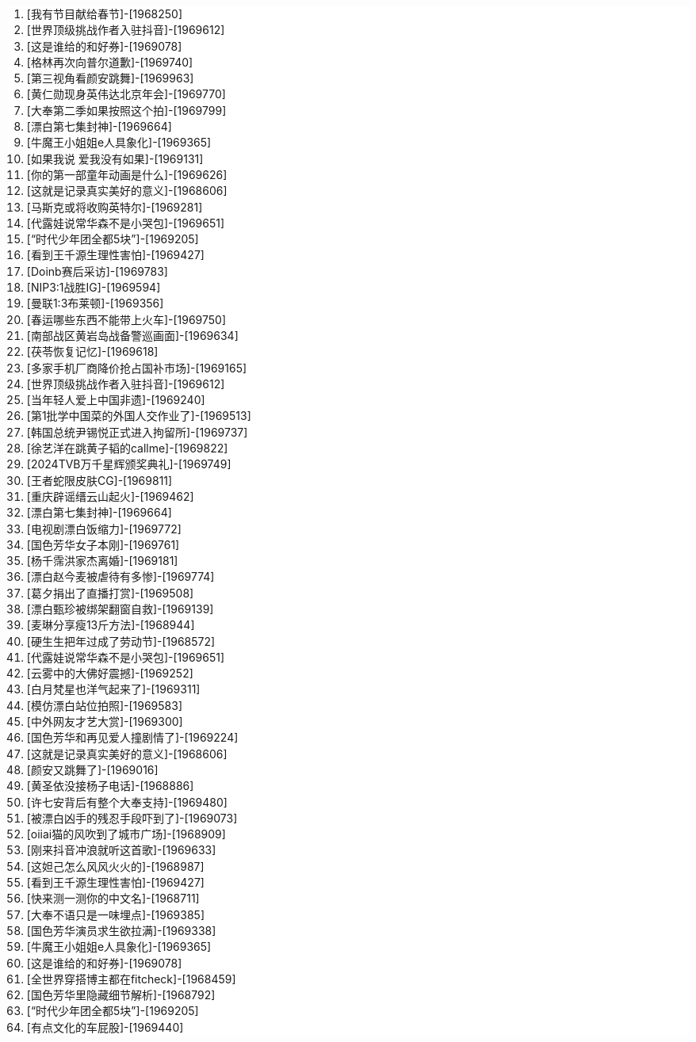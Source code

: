 1. [我有节目献给春节]-[1968250]
1. [世界顶级挑战作者入驻抖音]-[1969612]
1. [这是谁给的和好券]-[1969078]
1. [格林再次向普尔道歉]-[1969740]
1. [第三视角看颜安跳舞]-[1969963]
1. [黄仁勋现身英伟达北京年会]-[1969770]
1. [大奉第二季如果按照这个拍]-[1969799]
1. [漂白第七集封神]-[1969664]
1. [牛魔王小姐姐e人具象化]-[1969365]
1. [如果我说 爱我没有如果]-[1969131]
1. [你的第一部童年动画是什么]-[1969626]
1. [这就是记录真实美好的意义]-[1968606]
1. [马斯克或将收购英特尔]-[1969281]
1. [代露娃说常华森不是小哭包]-[1969651]
1. [“时代少年团全都5块”]-[1969205]
1. [看到王千源生理性害怕]-[1969427]
1. [Doinb赛后采访]-[1969783]
1. [NIP3:1战胜IG]-[1969594]
1. [曼联1:3布莱顿]-[1969356]
1. [春运哪些东西不能带上火车]-[1969750]
1. [南部战区黄岩岛战备警巡画面]-[1969634]
1. [茯苓恢复记忆]-[1969618]
1. [多家手机厂商降价抢占国补市场]-[1969165]
1. [世界顶级挑战作者入驻抖音]-[1969612]
1. [当年轻人爱上中国非遗]-[1969240]
1. [第1批学中国菜的外国人交作业了]-[1969513]
1. [韩国总统尹锡悦正式进入拘留所]-[1969737]
1. [徐艺洋在跳黄子韬的callme]-[1969822]
1. [2024TVB万千星辉颁奖典礼]-[1969749]
1. [王者蛇限皮肤CG]-[1969811]
1. [重庆辟谣缙云山起火]-[1969462]
1. [漂白第七集封神]-[1969664]
1. [电视剧漂白饭缩力]-[1969772]
1. [国色芳华女子本刚]-[1969761]
1. [杨千霈洪家杰离婚]-[1969181]
1. [漂白赵今麦被虐待有多惨]-[1969774]
1. [葛夕捐出了直播打赏]-[1969508]
1. [漂白甄珍被绑架翻窗自救]-[1969139]
1. [麦琳分享瘦13斤方法]-[1968944]
1. [硬生生把年过成了劳动节]-[1968572]
1. [代露娃说常华森不是小哭包]-[1969651]
1. [云雾中的大佛好震撼]-[1969252]
1. [白月梵星也洋气起来了]-[1969311]
1. [模仿漂白站位拍照]-[1969583]
1. [中外网友才艺大赏]-[1969300]
1. [国色芳华和再见爱人撞剧情了]-[1969224]
1. [这就是记录真实美好的意义]-[1968606]
1. [颜安又跳舞了]-[1969016]
1. [黄圣依没接杨子电话]-[1968886]
1. [许七安背后有整个大奉支持]-[1969480]
1. [被漂白凶手的残忍手段吓到了]-[1969073]
1. [oiiai猫的风吹到了城市广场]-[1968909]
1. [刚来抖音冲浪就听这首歌]-[1969633]
1. [这妲己怎么风风火火的]-[1968987]
1. [看到王千源生理性害怕]-[1969427]
1. [快来测一测你的中文名]-[1968711]
1. [大奉不语只是一味埋点]-[1969385]
1. [国色芳华演员求生欲拉满]-[1969338]
1. [牛魔王小姐姐e人具象化]-[1969365]
1. [这是谁给的和好券]-[1969078]
1. [全世界穿搭博主都在fitcheck]-[1968459]
1. [国色芳华里隐藏细节解析]-[1968792]
1. [“时代少年团全都5块”]-[1969205]
1. [有点文化的车屁股]-[1969440]